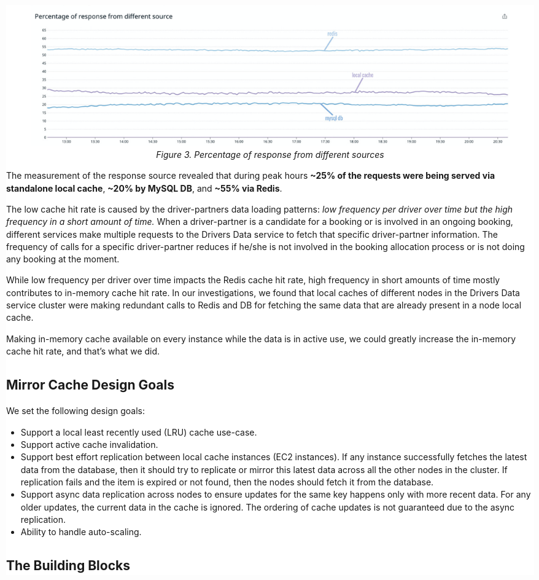 <div class="post-image-section"><figure>
  <img src="/img/mirror-cache-blog/image4.png" alt="Figure 3. Percentage of response from different sources"> <figcaption align="middle"><i>Figure 3. Percentage of response from different sources</i></figcaption>
</figure></div>

The measurement of the response source revealed that during peak hours __~25% of the requests were being served via standalone local cache__, __~20% by MySQL DB__, and __~55% via Redis__.

The low cache hit rate is caused by the driver-partners data loading patterns: _low frequency per driver over time but the high frequency in a short amount of time._ When a driver-partner is a candidate for a booking or is involved in an ongoing booking, different services make multiple requests to the Drivers Data service to fetch that specific driver-partner information. The frequency of calls for a specific driver-partner reduces if he/she is not involved in the booking allocation process or is not doing any booking at the moment.

While low frequency per driver over time impacts the Redis cache hit rate, high frequency in short amounts of time mostly contributes to in-memory cache hit rate. In our investigations, we found that local caches of different nodes in the Drivers Data service cluster were making redundant calls to Redis and DB for fetching the same data that are already present in a node local cache.

Making in-memory cache available on every instance while the data is in active use, we could greatly increase the in-memory cache hit rate, and that’s what we did.

## Mirror Cache Design Goals

We set the following design goals:
*   Support a local least recently used (LRU) cache use-case.
*   Support active cache invalidation.
*   Support best effort replication between local cache instances (EC2 instances). If any instance successfully fetches the latest data from the database, then it should try to replicate or mirror this latest data across all the other nodes in the cluster. If replication fails and the item is expired or not found, then the nodes should fetch it from the database.
*   Support async data replication across nodes to ensure updates for the same key happens only with more recent data. For any older updates, the current data in the cache is ignored. The ordering of cache updates is not guaranteed due to the async replication.
*   Ability to handle auto-scaling.

## The Building Blocks

<div class="post-image-section"><figure>